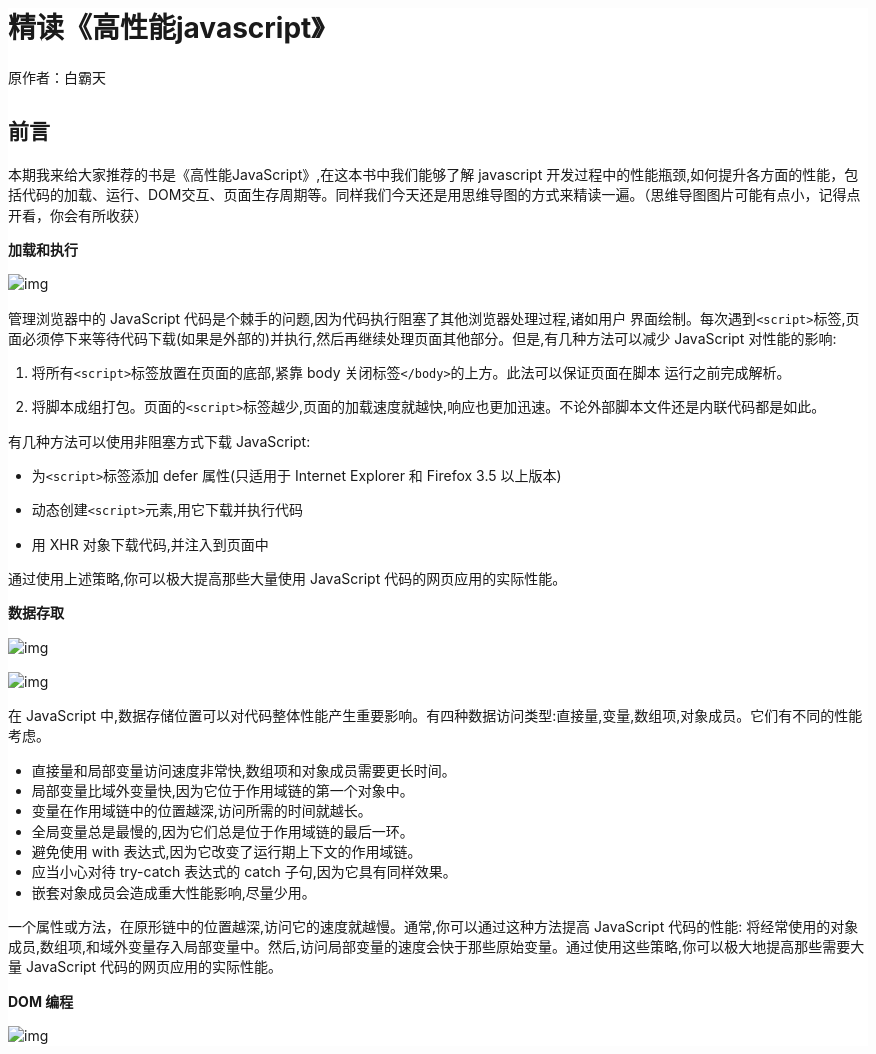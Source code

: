 # 精读《高性能javascript》

原作者：白霸天

## **前言**

本期我来给大家推荐的书是《高性能JavaScript》,在这本书中我们能够了解 javascript 开发过程中的性能瓶颈,如何提升各方面的性能，包括代码的加载、运行、DOM交互、页面生存周期等。同样我们今天还是用思维导图的方式来精读一遍。（思维导图图片可能有点小，记得点开看，你会有所收获）

**加载和执行**

![img](https://pic3.zhimg.com/80/v2-de63da12d17af7d32657a5920f169bfa_1440w.webp)

管理浏览器中的 JavaScript 代码是个棘手的问题,因为代码执行阻塞了其他浏览器处理过程,诸如用户 界面绘制。每次遇到`<script>`标签,页面必须停下来等待代码下载(如果是外部的)并执行,然后再继续处理页面其他部分。但是,有几种方法可以减少 JavaScript 对性能的影响:

1. 将所有`<script>`标签放置在页面的底部,紧靠 body 关闭标签`</body>`的上方。此法可以保证页面在脚本 运行之前完成解析。

2. 将脚本成组打包。页面的`<script>`标签越少,页面的加载速度就越快,响应也更加迅速。不论外部脚本文件还是内联代码都是如此。

有几种方法可以使用非阻塞方式下载 JavaScript:

- 为`<script>`标签添加 defer 属性(只适用于 Internet Explorer 和 Firefox 3.5 以上版本)

- 动态创建`<script>`元素,用它下载并执行代码

- 用 XHR 对象下载代码,并注入到页面中

通过使用上述策略,你可以极大提高那些大量使用 JavaScript 代码的网页应用的实际性能。

**数据存取**



![img](https://pic3.zhimg.com/80/v2-107d293a536980834244ad1a59e39dde_1440w.webp)



![img](https://pic4.zhimg.com/80/v2-0f3074326b5cb999e47172a04c55d51b_1440w.webp)



在 JavaScript 中,数据存储位置可以对代码整体性能产生重要影响。有四种数据访问类型:直接量,变量,数组项,对象成员。它们有不同的性能考虑。

- 直接量和局部变量访问速度非常快,数组项和对象成员需要更长时间。
- 局部变量比域外变量快,因为它位于作用域链的第一个对象中。
- 变量在作用域链中的位置越深,访问所需的时间就越长。
- 全局变量总是最慢的,因为它们总是位于作用域链的最后一环。
- 避免使用 with 表达式,因为它改变了运行期上下文的作用域链。
- 应当小心对待 try-catch 表达式的 catch 子句,因为它具有同样效果。
- 嵌套对象成员会造成重大性能影响,尽量少用。

一个属性或方法，在原形链中的位置越深,访问它的速度就越慢。通常,你可以通过这种方法提高 JavaScript 代码的性能: 将经常使用的对象成员,数组项,和域外变量存入局部变量中。然后,访问局部变量的速度会快于那些原始变量。通过使用这些策略,你可以极大地提高那些需要大量 JavaScript 代码的网页应用的实际性能。

**DOM 编程**



![img](https://pic4.zhimg.com/80/v2-0ebbddb5227c231b05b6382456d437cf_1440w.webp)
